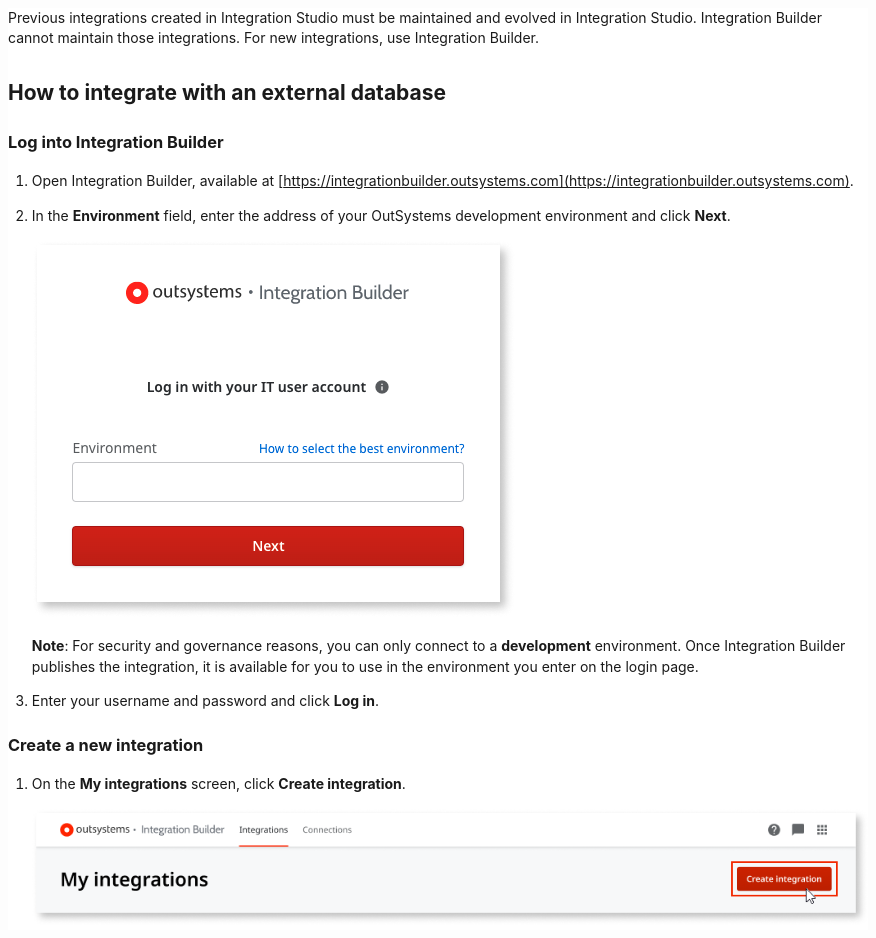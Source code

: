Previous integrations created in Integration Studio must be maintained and evolved in Integration Studio. Integration Builder cannot maintain those integrations. For new integrations, use Integration Builder.

## How to integrate with an external database

### Log into Integration Builder

1. Open Integration Builder, available at [https://integrationbuilder.outsystems.com](https://integrationbuilder.outsystems.com).

1. In the **Environment** field, enter the address of your OutSystems development environment and click **Next**.

    ![Log into Integration Builder](<images/login-ib.png>)

    **Note**: For security and governance reasons, you can only connect to a **development** environment. Once Integration Builder publishes the integration, it is available for you to use in the environment you enter on the login page.

1. Enter your username and password and click **Log in**.

### Create a new integration

1. On the **My integrations** screen, click **Create integration**.

    ![Click Create integration button](<images/create-integration-ib.png>)
